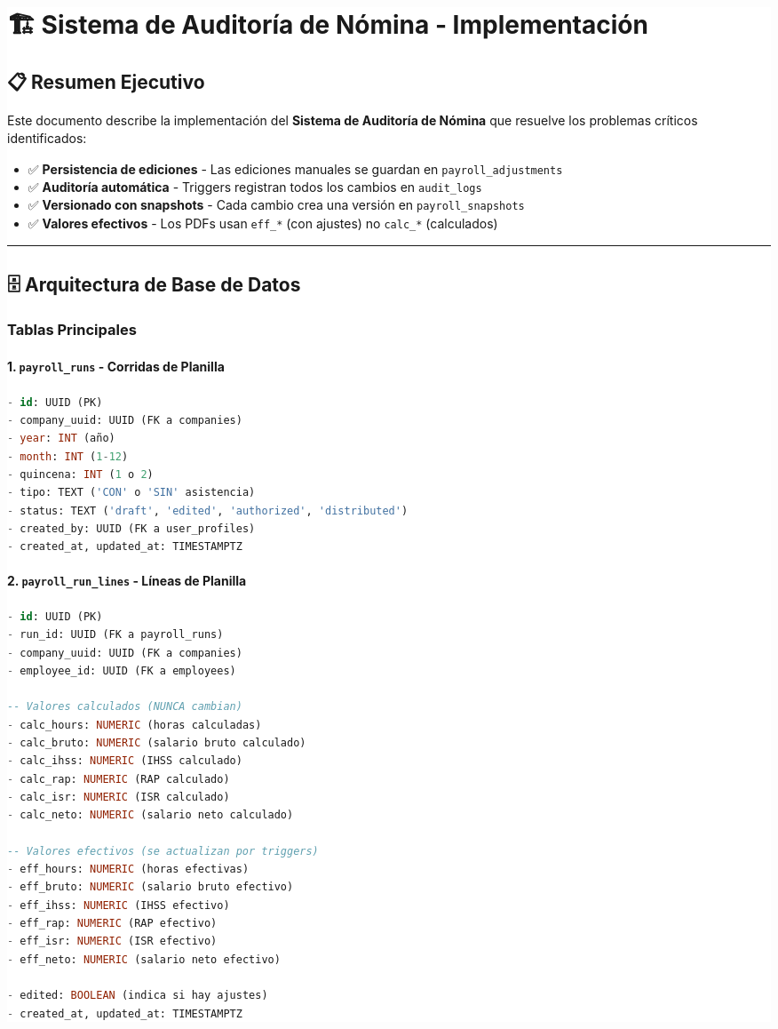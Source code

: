 # 🏗️ Sistema de Auditoría de Nómina - Implementación

## 📋 **Resumen Ejecutivo**

Este documento describe la implementación del **Sistema de Auditoría de Nómina** que resuelve los problemas críticos identificados:

- ✅ **Persistencia de ediciones** - Las ediciones manuales se guardan en `payroll_adjustments`
- ✅ **Auditoría automática** - Triggers registran todos los cambios en `audit_logs`
- ✅ **Versionado con snapshots** - Cada cambio crea una versión en `payroll_snapshots`
- ✅ **Valores efectivos** - Los PDFs usan `eff_*` (con ajustes) no `calc_*` (calculados)

---

## 🗄️ **Arquitectura de Base de Datos**

### **Tablas Principales**

#### **1. `payroll_runs` - Corridas de Planilla**
```sql
- id: UUID (PK)
- company_uuid: UUID (FK a companies)
- year: INT (año)
- month: INT (1-12)
- quincena: INT (1 o 2)
- tipo: TEXT ('CON' o 'SIN' asistencia)
- status: TEXT ('draft', 'edited', 'authorized', 'distributed')
- created_by: UUID (FK a user_profiles)
- created_at, updated_at: TIMESTAMPTZ
```

#### **2. `payroll_run_lines` - Líneas de Planilla**
```sql
- id: UUID (PK)
- run_id: UUID (FK a payroll_runs)
- company_uuid: UUID (FK a companies)
- employee_id: UUID (FK a employees)

-- Valores calculados (NUNCA cambian)
- calc_hours: NUMERIC (horas calculadas)
- calc_bruto: NUMERIC (salario bruto calculado)
- calc_ihss: NUMERIC (IHSS calculado)
- calc_rap: NUMERIC (RAP calculado)
- calc_isr: NUMERIC (ISR calculado)
- calc_neto: NUMERIC (salario neto calculado)

-- Valores efectivos (se actualizan por triggers)
- eff_hours: NUMERIC (horas efectivas)
- eff_bruto: NUMERIC (salario bruto efectivo)
- eff_ihss: NUMERIC (IHSS efectivo)
- eff_rap: NUMERIC (RAP efectivo)
- eff_isr: NUMERIC (ISR efectivo)
- eff_neto: NUMERIC (salario neto efectivo)

- edited: BOOLEAN (indica si hay ajustes)
- created_at, updated_at: TIMESTAMPTZ
```
